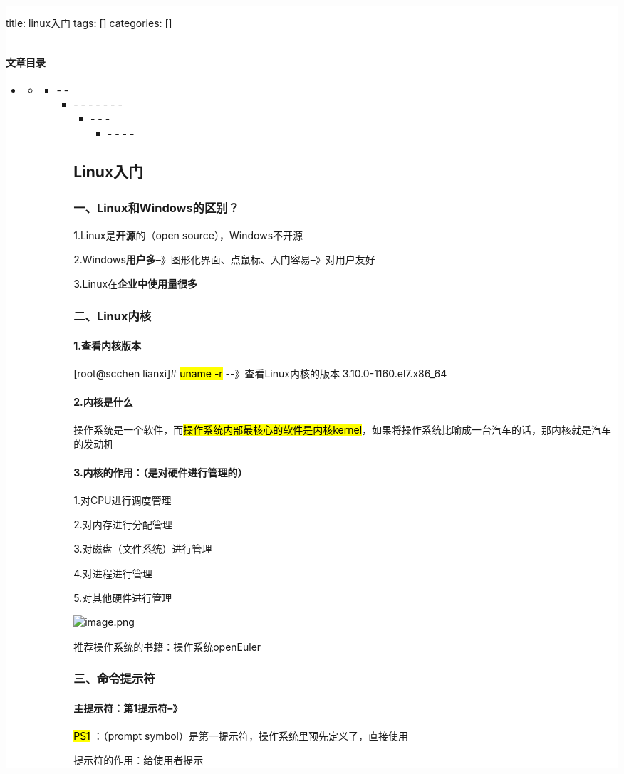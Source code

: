 
--- 
title:  linux入门 
tags: []
categories: [] 

---


#### 文章目录
- - <ul><li>- - <ul><li>- - - - - - - <ul><li>- - - <ul><li>- - - - 


## Linux入门

### 一、Linux和Windows的区别？

1.Linux是**开源**的（open source），Windows不开源

2.Windows**用户多**–》图形化界面、点鼠标、入门容易–》对用户友好

3.Linux在**企业中使用量很多**

### 二、Linux内核

#### 1.查看内核版本

[root@scchen lianxi]# <mark>uname -r</mark> --》查看Linux内核的版本 3.10.0-1160.el7.x86_64

#### 2.内核是什么

操作系统是一个软件，而<mark>操作系统</mark><mark>内部最核心的软件是内核kernel</mark>，如果将操作系统比喻成一台汽车的话，那内核就是汽车的发动机

#### 3.内核的作用：（是对硬件进行管理的）

1.对CPU进行调度管理

2.对内存进行分配管理

3.对磁盘（文件系统）进行管理

4.对进程进行管理

5.对其他硬件进行管理

<img src="https://img-blog.csdnimg.cn/img_convert/81f0e19c5ae138bf47f13b7795c5af50.png" alt="image.png">

推荐操作系统的书籍：操作系统openEuler

### 三、命令提示符

#### 主提示符：第1提示符–》

<mark>PS1</mark> ：（prompt symbol）是第一提示符，操作系统里预先定义了，直接使用

提示符的作用：给使用者提示
